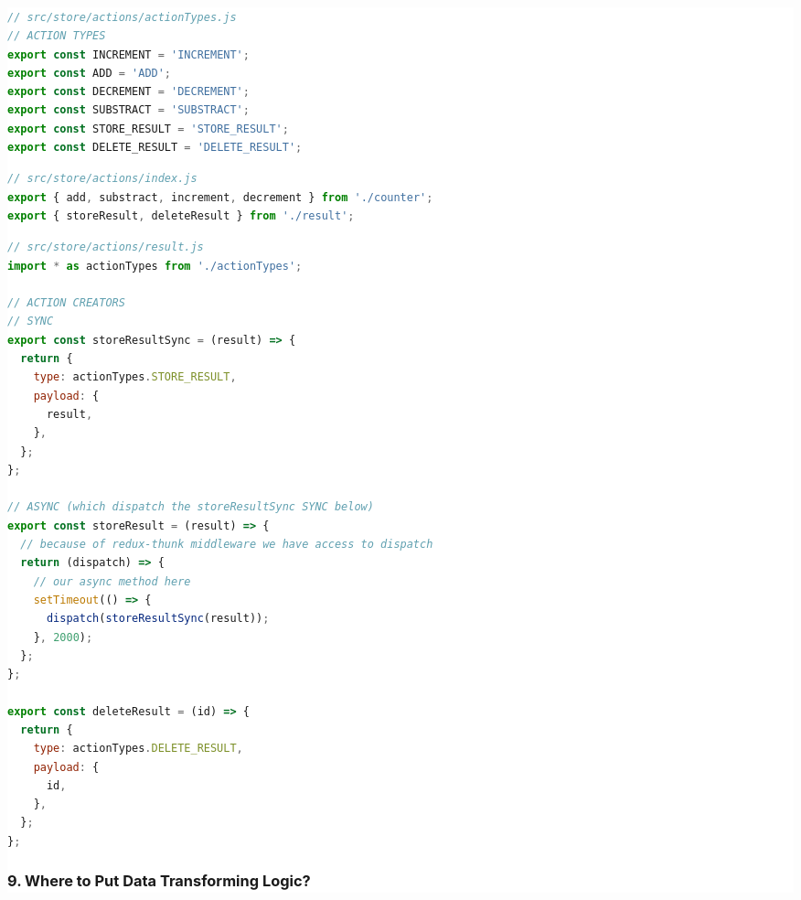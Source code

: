 ```js
// src/store/actions/actionTypes.js
// ACTION TYPES
export const INCREMENT = 'INCREMENT';
export const ADD = 'ADD';
export const DECREMENT = 'DECREMENT';
export const SUBSTRACT = 'SUBSTRACT';
export const STORE_RESULT = 'STORE_RESULT';
export const DELETE_RESULT = 'DELETE_RESULT';
```

```js
// src/store/actions/index.js
export { add, substract, increment, decrement } from './counter';
export { storeResult, deleteResult } from './result';
```

```js
// src/store/actions/result.js
import * as actionTypes from './actionTypes';

// ACTION CREATORS
// SYNC
export const storeResultSync = (result) => {
  return {
    type: actionTypes.STORE_RESULT,
    payload: {
      result,
    },
  };
};

// ASYNC (which dispatch the storeResultSync SYNC below)
export const storeResult = (result) => {
  // because of redux-thunk middleware we have access to dispatch
  return (dispatch) => {
    // our async method here
    setTimeout(() => {
      dispatch(storeResultSync(result));
    }, 2000);
  };
};

export const deleteResult = (id) => {
  return {
    type: actionTypes.DELETE_RESULT,
    payload: {
      id,
    },
  };
};
```

### 9. Where to Put Data Transforming Logic?
